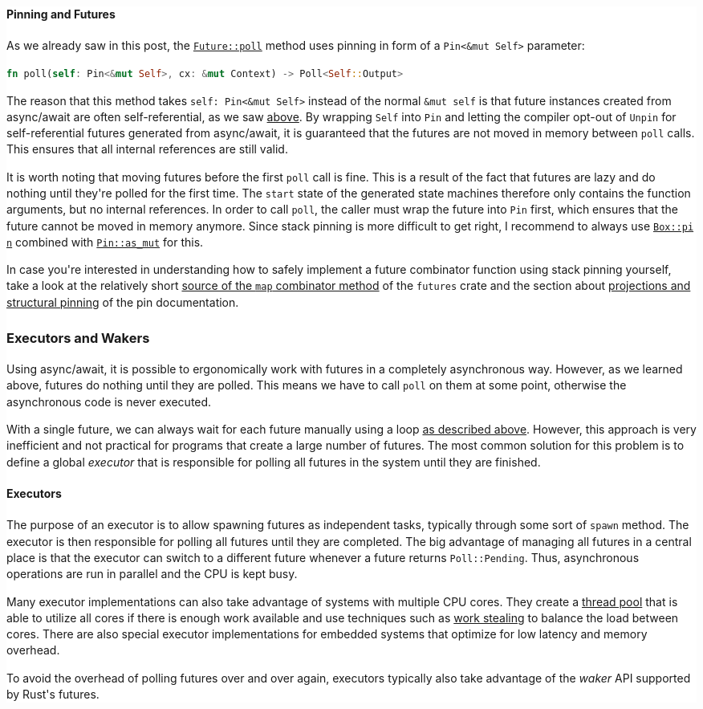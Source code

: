 [`pin` module]: https://doc.rust-lang.org/nightly/core/pin/index.html
[`Pin::new_unchecked`]: https://doc.rust-lang.org/nightly/core/pin/struct.Pin.html#method.new_unchecked

#### Pinning and Futures

As we already saw in this post, the [`Future::poll`] method uses pinning in form of a `Pin<&mut Self>` parameter:

[`Future::poll`]: https://doc.rust-lang.org/nightly/core/future/trait.Future.html#tymethod.poll

```rust
fn poll(self: Pin<&mut Self>, cx: &mut Context) -> Poll<Self::Output>
```

The reason that this method takes `self: Pin<&mut Self>` instead of the normal `&mut self` is that future instances created from async/await are often self-referential, as we saw [above][self-ref-async-await]. By wrapping `Self` into `Pin` and letting the compiler opt-out of `Unpin` for self-referential futures generated from async/await, it is guaranteed that the futures are not moved in memory between `poll` calls. This ensures that all internal references are still valid.

[self-ref-async-await]: @/second-edition/posts/12-async-await/index.md#self-referential-structs

It is worth noting that moving futures before the first `poll` call is fine. This is a result of the fact that futures are lazy and do nothing until they're polled for the first time. The `start` state of the generated state machines therefore only contains the function arguments, but no internal references. In order to call `poll`, the caller must wrap the future into `Pin` first, which ensures that the future cannot be moved in memory anymore. Since stack pinning is more difficult to get right, I recommend to always use [`Box::pin`] combined with [`Pin::as_mut`] for this.

[`futures`]: https://docs.rs/futures/0.3.4/futures/

In case you're interested in understanding how to safely implement a future combinator function using stack pinning yourself, take a look at the relatively short [source of the `map` combinator method][map-src] of the `futures` crate and the section about [projections and structural pinning] of the pin documentation.

[map-src]: https://docs.rs/futures-util/0.3.4/src/futures_util/future/future/map.rs.html
[projections and structural pinning]: https://doc.rust-lang.org/stable/std/pin/index.html#projections-and-structural-pinning

### Executors and Wakers

Using async/await, it is possible to ergonomically work with futures in a completely asynchronous way. However, as we learned above, futures do nothing until they are polled. This means we have to call `poll` on them at some point, otherwise the asynchronous code is never executed.

With a single future, we can always wait for each future manually using a loop [as described above](#waiting-on-futures). However, this approach is very inefficient and not practical for programs that create a large number of futures. The most common solution for this problem is to define a global _executor_ that is responsible for polling all futures in the system until they are finished.

#### Executors

The purpose of an executor is to allow spawning futures as independent tasks, typically through some sort of `spawn` method. The executor is then responsible for polling all futures until they are completed. The big advantage of managing all futures in a central place is that the executor can switch to a different future whenever a future returns `Poll::Pending`. Thus, asynchronous operations are run in parallel and the CPU is kept busy.

Many executor implementations can also take advantage of systems with multiple CPU cores. They create a [thread pool] that is able to utilize all cores if there is enough work available and use techniques such as [work stealing] to balance the load between cores. There are also special executor implementations for embedded systems that optimize for low latency and memory overhead.

[thread pool]: https://en.wikipedia.org/wiki/Thread_pool
[work stealing]: https://en.wikipedia.org/wiki/Work_stealing

To avoid the overhead of polling futures over and over again, executors typically also take advantage of the _waker_ API supported by Rust's futures.


[GitHub]: https://github.com/phil-opp/blog_os
[at the bottom]: #comments
[post branch]: https://github.com/phil-opp/blog_os/tree/post-12
[_LinkedIn_ profile]: https://www.linkedin.com/in/phil-opp/
[_multitasking_]: https://en.wikipedia.org/wiki/Computer_multitasking
[_Hardware Interrupts_]: @/second-edition/posts/07-hardware-interrupts/index.md
[call stack]: https://en.wikipedia.org/wiki/Call_stack
[_context switch_]: https://en.wikipedia.org/wiki/Context_switch
[_thread of execution_]: https://en.wikipedia.org/wiki/Thread_(computing)
[coroutines]: https://en.wikipedia.org/wiki/Coroutine
[async/await]: https://rust-lang.github.io/async-book/01_getting_started/04_async_await_primer.html
[_yield_]: https://en.wikipedia.org/wiki/Yield_(multithreading)
[asynchronous operations]: https://en.wikipedia.org/wiki/Asynchronous_I/O
[`Future`]: https://doc.rust-lang.org/nightly/core/future/trait.Future.html
[associated type]: https://doc.rust-lang.org/book/ch19-03-advanced-traits.html#specifying-placeholder-types-in-trait-definitions-with-associated-types
[`poll`]: https://doc.rust-lang.org/nightly/core/future/trait.Future.html#tymethod.poll
[`Poll`]: https://doc.rust-lang.org/nightly/core/task/enum.Poll.html
[_pinned_]: https://doc.rust-lang.org/nightly/core/pin/index.html
[`Waker`]: https://doc.rust-lang.org/nightly/core/task/struct.Waker.html
[`Iterator`]: https://doc.rust-lang.org/stable/core/iter/trait.Iterator.html
[_pinning_]: https://doc.rust-lang.org/stable/core/pin/index.html
[`FutureExt`]: https://docs.rs/futures/0.3.4/futures/future/trait.FutureExt.html
[`map`]: https://docs.rs/futures/0.3.4/futures/future/trait.FutureExt.html#method.map
[`then`]: https://docs.rs/futures/0.3.4/futures/future/trait.FutureExt.html#method.then
[_Zero-cost futures in Rust_]: https://aturon.github.io/blog/2016/08/11/futures/
[`move` keyword]: https://doc.rust-lang.org/std/keyword.move.html
[`Either`]: https://docs.rs/futures/0.3.4/futures/future/enum.Either.html
[`ready`]: https://docs.rs/futures/0.3.4/futures/future/fn.ready.html
[_state machine_]: https://en.wikipedia.org/wiki/Finite-state_machine
[`enum`]: https://doc.rust-lang.org/book/ch06-01-defining-an-enum.html
[_generators_]: https://doc.rust-lang.org/nightly/unstable-book/language-features/generators.html
[heap allocated]: @/second-edition/posts/10-heap-allocation/index.md
[playground-self-ref]: https://play.rust-lang.org/?version=stable&mode=debug&edition=2018&gist=ce1aff3a37fcc1c8188eeaf0f39c97e8
[`mem::replace`]: https://doc.rust-lang.org/nightly/core/mem/fn.replace.html
[`mem::swap`]: https://doc.rust-lang.org/nightly/core/mem/fn.swap.html
[`Pin`]: https://doc.rust-lang.org/stable/core/pin/struct.Pin.html
[`Unpin`]: https://doc.rust-lang.org/nightly/std/marker/trait.Unpin.html
[pin-get-mut]: https://doc.rust-lang.org/nightly/core/pin/struct.Pin.html#method.get_mut
[pin-deref-mut]: https://doc.rust-lang.org/nightly/core/pin/struct.Pin.html#impl-DerefMut
[_auto trait_]: https://doc.rust-lang.org/reference/special-types-and-traits.html#auto-traits
[`PhantomPinned`]: https://doc.rust-lang.org/nightly/core/marker/struct.PhantomPinned.html
[`Box::pin`]: https://doc.rust-lang.org/nightly/alloc/boxed/struct.Box.html#method.pin
[`Box::new`]: https://doc.rust-lang.org/nightly/alloc/boxed/struct.Box.html#method.new
[`get_unchecked_mut`]: https://doc.rust-lang.org/nightly/core/pin/struct.Pin.html#method.get_unchecked_mut
[`Pin::as_mut`]: https://doc.rust-lang.org/nightly/core/pin/struct.Pin.html#method.as_mut
[`pin-utils`]: https://docs.rs/pin-utils/0.1.0-alpha.4/pin_utils/
[`Context`]: https://doc.rust-lang.org/nightly/core/task/struct.Context.html
[_trait object_]: https://doc.rust-lang.org/book/ch17-02-trait-objects.html
[_dynamically dispatched_]: https://doc.rust-lang.org/book/ch17-02-trait-objects.html#trait-objects-perform-dynamic-dispatch
[section about pinning]: #pinning
[`VecDeque`]: https://doc.rust-lang.org/stable/alloc/collections/vec_deque/struct.VecDeque.html
[FIFO queue]: https://en.wikipedia.org/wiki/FIFO_(computing_and_electronics)
[`RawWaker`]: https://doc.rust-lang.org/stable/core/task/struct.RawWaker.html
[`Waker::from_raw`]: https://doc.rust-lang.org/stable/core/task/struct.Waker.html#method.from_raw
[_virtual method table_]: https://en.wikipedia.org/wiki/Virtual_method_table
[`RawWakerVTable`]: https://doc.rust-lang.org/stable/core/task/struct.RawWakerVTable.html
[`RawWaker::new`]: https://doc.rust-lang.org/stable/core/task/struct.RawWaker.html#method.new
[`Box`]: https://doc.rust-lang.org/stable/alloc/boxed/struct.Box.html
[`Arc`]: https://doc.rust-lang.org/stable/alloc/sync/struct.Arc.html
[`Box::into_raw`]: https://doc.rust-lang.org/stable/alloc/boxed/struct.Box.html#method.into_raw
[_Interrupts_]: @/second-edition/posts/07-hardware-interrupts/index.md
[atomic operations]: https://doc.rust-lang.org/core/sync/atomic/index.html
[`crossbeam`]: https://github.com/crossbeam-rs/crossbeam
[`ArrayQueue`]: https://docs.rs/crossbeam/0.7.3/crossbeam/queue/struct.ArrayQueue.html
[`ArrayQueue::new`]: https://docs.rs/crossbeam/0.7.3/crossbeam/queue/struct.ArrayQueue.html#method.new
[const-heap-alloc]: https://github.com/rust-lang/const-eval/issues/20
[`OnceCell`]: https://docs.rs/conquer-once/0.2.0/conquer_once/raw/struct.OnceCell.html
[`conquer_once`]: https://docs.rs/conquer-once/0.2.0/conquer_once/index.html
[`lazy_static`]: https://docs.rs/lazy_static/1.4.0/lazy_static/index.html
[`OnceCell::try_get`]: https://docs.rs/conquer-once/0.2.0/conquer_once/raw/struct.OnceCell.html#method.try_get
[`ArrayQueue::push`]: https://docs.rs/crossbeam/0.7.3/crossbeam/queue/struct.ArrayQueue.html#method.push
[`Stream`]: https://rust-lang.github.io/async-book/05_streams/01_chapter.html
[`Iterator::next`]: https://doc.rust-lang.org/stable/core/iter/trait.Iterator.html#tymethod.next
[`ArrayQueue::pop`]: https://docs.rs/crossbeam/0.7.3/crossbeam/queue/struct.ArrayQueue.html#method.pop
[`AtomicWaker`]: https://docs.rs/futures-util/0.3.4/futures_util/task/struct.AtomicWaker.html
[`AtomicWaker::register`]: https://docs.rs/futures-util/0.3.4/futures_util/task/struct.AtomicWaker.html#method.register
[`AtomicWaker::take`]: https://docs.rs/futures/0.3.4/futures/task/struct.AtomicWaker.html#method.take
[`wake`]: https://doc.rust-lang.org/stable/core/task/struct.Waker.html#method.wake
[keyboard interrupt handler]: @/second-edition/posts/07-hardware-interrupts/index.md#interpreting-the-scancodes
[`next`]: https://docs.rs/futures-util/0.3.4/futures_util/stream/trait.StreamExt.html#method.next
[`StreamExt`]: https://docs.rs/futures-util/0.3.4/futures_util/stream/trait.StreamExt.html
[`BTreeMap`]: https://doc.rust-lang.org/alloc/collections/btree_map/struct.BTreeMap.html
[`AtomicU64`]: https://doc.rust-lang.org/core/sync/atomic/struct.AtomicU64.html
[`fetch_add`]: https://doc.rust-lang.org/core/sync/atomic/struct.AtomicU64.html#method.fetch_add
[`Ordering`]: https://doc.rust-lang.org/core/sync/atomic/enum.Ordering.html
[`Arc`]: https://doc.rust-lang.org/stable/alloc/sync/struct.Arc.html
[`SegQueue`]: https://docs.rs/crossbeam-queue/0.2.1/crossbeam_queue/struct.SegQueue.html
[`BTreeMap::contains_key`]: https://doc.rust-lang.org/alloc/collections/btree_map/struct.BTreeMap.html#method.contains_key
[`BTreeMap::insert`]: https://doc.rust-lang.org/alloc/collections/btree_map/struct.BTreeMap.html#method.insert
[`BTreeMap::get`]: https://doc.rust-lang.org/alloc/collections/btree_map/struct.BTreeMap.html#method.get
[`expect`]: https://doc.rust-lang.org/core/option/enum.Option.html#method.expect
[`BTreeMap::remove`]: https://doc.rust-lang.org/alloc/collections/btree_map/struct.BTreeMap.html#method.remove
[`Arc`]: https://doc.rust-lang.org/stable/alloc/sync/struct.Arc.html
[wake-trait]: https://doc.rust-lang.org/nightly/alloc/task/trait.Wake.html
[`From`]: https://doc.rust-lang.org/nightly/core/convert/trait.From.html
[waker-from-impl]: https://github.com/rust-lang/rust/blob/cdb50c6f2507319f29104a25765bfb79ad53395c/src/liballoc/task.rs#L58-L87
[diverging]: https://doc.rust-lang.org/stable/rust-by-example/fn/diverging.html
[`hlt` instruction]: https://en.wikipedia.org/wiki/HLT_(x86_instruction)
[`instructions::hlt`]: https://docs.rs/x86_64/0.9.6/x86_64/instructions/fn.hlt.html
[`x86_64`]: https://docs.rs/x86_64/0.9.6/x86_64/index.html
[`enable_interrupts_and_hlt`]: https://docs.rs/x86_64/0.9.6/x86_64/instructions/interrupts/fn.enable_interrupts_and_hlt.html
[scheduling chapter]: http://pages.cs.wisc.edu/~remzi/OSTEP/cpu-sched.pdf
[_Operating Systems: Three Easy Pieces_]: http://pages.cs.wisc.edu/~remzi/OSTEP/
[scheduling-wiki]: https://en.wikipedia.org/wiki/Scheduling_(computing)
[_work stealing_]: https://en.wikipedia.org/wiki/Work_stealing